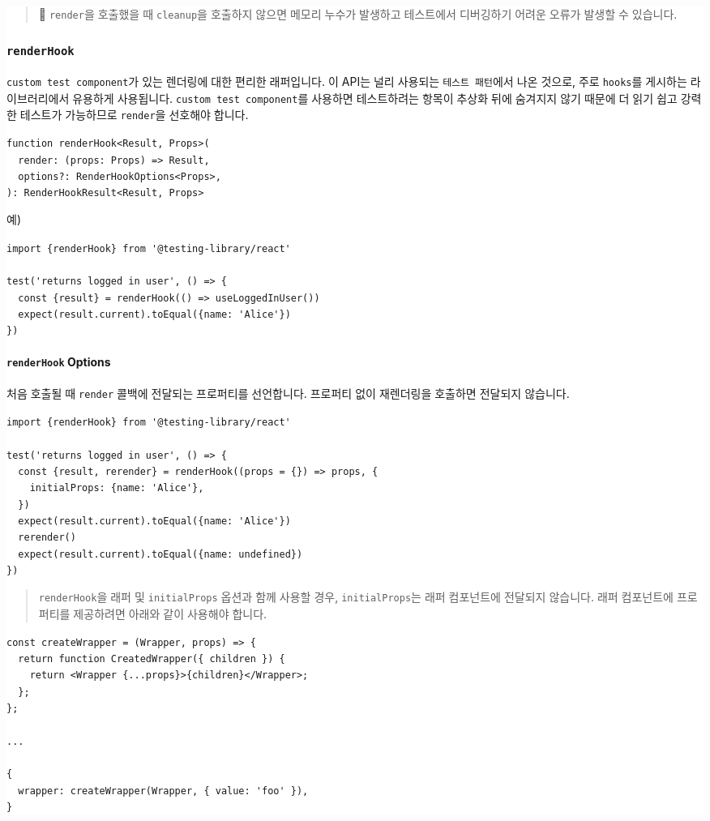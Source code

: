 > 🚨 `render`을 호출했을 때 `cleanup`을 호출하지 않으면 메모리 누수가 발생하고 테스트에서 디버깅하기 어려운 오류가 발생할 수 있습니다.

### `renderHook`

`custom test component`가 있는 렌더링에 대한 편리한 래퍼입니다. 이 API는 널리 사용되는 `테스트 패턴`에서 나온 것으로, 주로 `hooks`를 게시하는 라이브러리에서 유용하게 사용됩니다. `custom test component`를 사용하면 테스트하려는 항목이 추상화 뒤에 숨겨지지 않기 때문에 더 읽기 쉽고 강력한 테스트가 가능하므로 `render`을 선호해야 합니다.

```tsx
function renderHook<Result, Props>(
  render: (props: Props) => Result,
  options?: RenderHookOptions<Props>,
): RenderHookResult<Result, Props>
```

예)

```tsx
import {renderHook} from '@testing-library/react'

test('returns logged in user', () => {
  const {result} = renderHook(() => useLoggedInUser())
  expect(result.current).toEqual({name: 'Alice'})
})
```

#### `renderHook` Options

처음 호출될 때 `render` 콜백에 전달되는 프로퍼티를 선언합니다. 프로퍼티 없이 재렌더링을 호출하면 전달되지 않습니다.

```tsx
import {renderHook} from '@testing-library/react'

test('returns logged in user', () => {
  const {result, rerender} = renderHook((props = {}) => props, {
    initialProps: {name: 'Alice'},
  })
  expect(result.current).toEqual({name: 'Alice'})
  rerender()
  expect(result.current).toEqual({name: undefined})
})
```

> `renderHook`을 래퍼 및 `initialProps` 옵션과 함께 사용할 경우, `initialProps`는 래퍼 컴포넌트에 전달되지 않습니다. 래퍼 컴포넌트에 프로퍼티를 제공하려면 아래와 같이 사용해야 합니다.

```tsx
const createWrapper = (Wrapper, props) => {
  return function CreatedWrapper({ children }) {
    return <Wrapper {...props}>{children}</Wrapper>;
  };
};

...

{
  wrapper: createWrapper(Wrapper, { value: 'foo' }),
}
```

